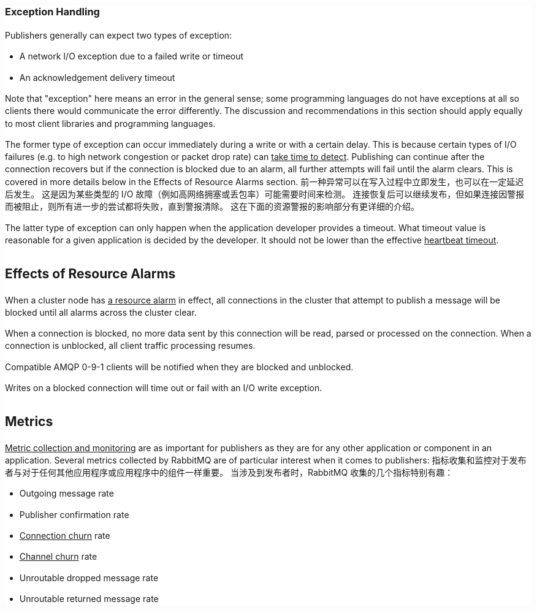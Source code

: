 ### Exception Handling

Publishers generally can expect two types of exception:

- A network I/O exception due to a failed write or timeout

- An acknowledgement delivery timeout

Note that "exception" here means an error in the general sense; some programming languages do not have exceptions at all so clients there would communicate the error differently. The discussion and recommendations in this section should apply equally to most client libraries and programming languages.

The former type of exception can occur immediately during a write or with a certain delay. This is because certain types of I/O failures (e.g. to high network congestion or packet drop rate) can [take time to detect](https://www.rabbitmq.com/heartbeats.html). Publishing can continue after the connection recovers but if the connection is blocked due to an alarm, all further attempts will fail until the alarm clears. This is covered in more details below in the Effects of Resource Alarms section.  前一种异常可以在写入过程中立即发生，也可以在一定延迟后发生。 这是因为某些类型的 I/O 故障（例如高网络拥塞或丢包率）可能需要时间来检测。 连接恢复后可以继续发布，但如果连接因警报而被阻止，则所有进一步的尝试都将失败，直到警报清除。 这在下面的资源警报的影响部分有更详细的介绍。

The latter type of exception can only happen when the application developer provides a timeout. What timeout value is reasonable for a given application is decided by the developer. It should not be lower than the effective [heartbeat timeout](https://www.rabbitmq.com/heartbeats.html).

## Effects of Resource Alarms

When a cluster node has [a resource alarm](https://www.rabbitmq.com/alarms.html) in effect, all connections in the cluster that attempt to publish a message will be blocked until all alarms across the cluster clear.

When a connection is blocked, no more data sent by this connection will be read, parsed or processed on the connection. When a connection is unblocked, all client traffic processing resumes.

Compatible AMQP 0-9-1 clients will be notified when they are blocked and unblocked.

Writes on a blocked connection will time out or fail with an I/O write exception.

## Metrics

[Metric collection and monitoring](https://www.rabbitmq.com/monitoring.html) are as important for publishers as they are for any other application or component in an application. Several metrics collected by RabbitMQ are of particular interest when it comes to publishers:  指标收集和监控对于发布者与对于任何其他应用程序或应用程序中的组件一样重要。 当涉及到发布者时，RabbitMQ 收集的几个指标特别有趣：

- Outgoing message rate

- Publisher confirmation rate

- [Connection churn](https://www.rabbitmq.com/connections.html#monitoring) rate

- [Channel churn](https://www.rabbitmq.com/channels.html#monitoring) rate

- Unroutable dropped message rate

- Unroutable returned message rate
